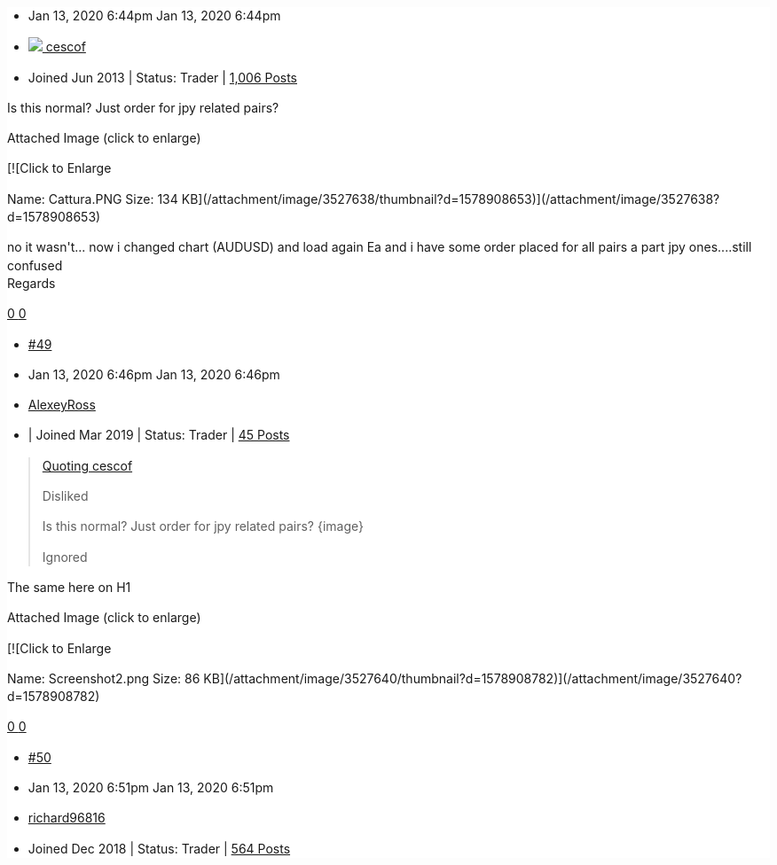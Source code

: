   * Jan 13, 2020 6:44pm  Jan 13, 2020 6:44pm 

  * [![](https://assets.faireconomy.media/nfs/customavatars/thumbs/medium/avatar338950_1.gif) cescof](cescof)

  * Joined Jun 2013 | Status: Trader | [1,006 Posts](/search?do=process&provider=Member&searchuser=338950)

Is this normal? Just order for jpy related pairs?  

Attached Image (click to enlarge)

[![Click to Enlarge

Name: Cattura.PNG
Size: 134 KB](/attachment/image/3527638/thumbnail?d=1578908653)](/attachment/image/3527638?d=1578908653)   

  
  
no it wasn't... now i changed chart (AUDUSD) and load again Ea and i have some order placed for all pairs a part jpy ones....still confused  
Regards 

[0 ](javascript:void\(0\);) [0 ](javascript:void\(0\);)

  * [#49](/thread/post/12699754#post12699754 "Post Permalink")

  * Jan 13, 2020 6:46pm  Jan 13, 2020 6:46pm 

  * [ AlexeyRoss](alexeyross)

  * | Joined Mar 2019  | Status: Trader | [45 Posts](/search?do=process&provider=Member&searchuser=779467)

> [Quoting cescof](/thread/post/12699748#post12699748 "View Quoted Post")
> 
> Disliked
> 
> Is this normal? Just order for jpy related pairs? {image}
> 
> Ignored

The same here on H1 

Attached Image (click to enlarge)

[![Click to Enlarge

Name: Screenshot2.png
Size: 86 KB](/attachment/image/3527640/thumbnail?d=1578908782)](/attachment/image/3527640?d=1578908782)   

[0 ](javascript:void\(0\);) [0 ](javascript:void\(0\);)

  * [#50](/thread/post/12699761#post12699761 "Post Permalink")

  * Jan 13, 2020 6:51pm  Jan 13, 2020 6:51pm 

  * [ richard96816](richard96816)

  * Joined Dec 2018 | Status: Trader | [564 Posts](/search?do=process&provider=Member&searchuser=741833)
